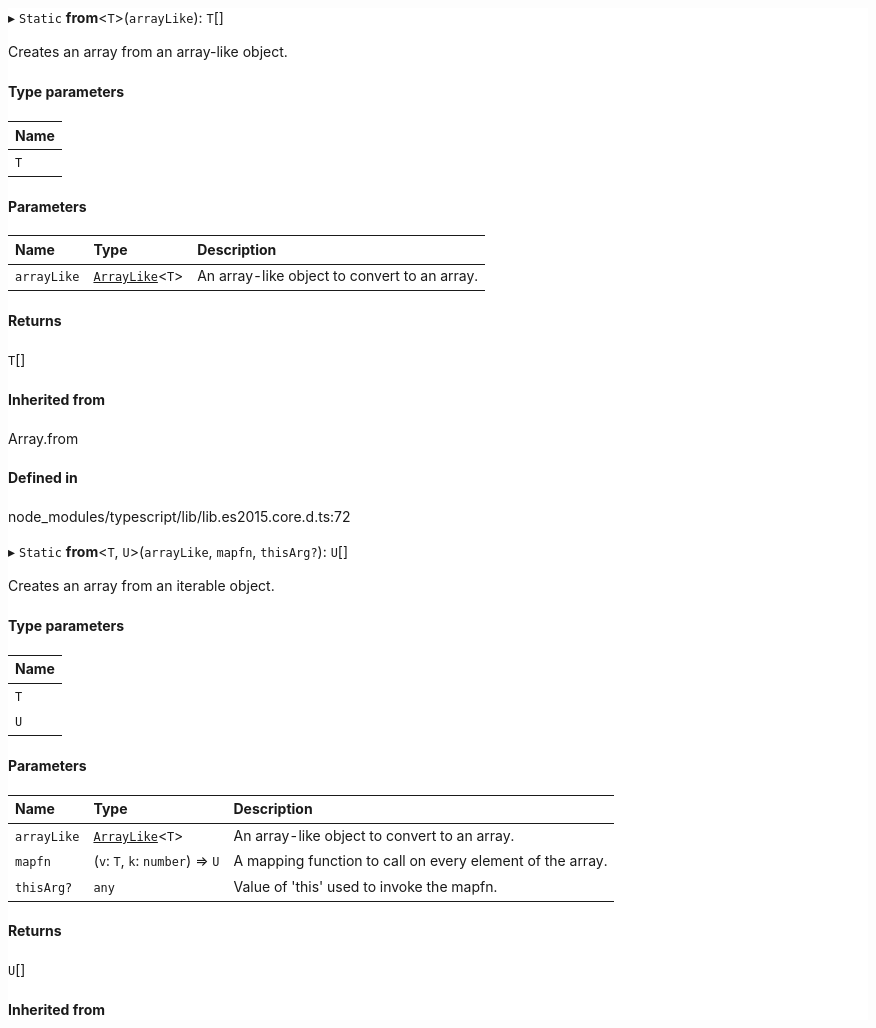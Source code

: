 ▸ `Static` **from**<`T`\>(`arrayLike`): `T`[]

Creates an array from an array-like object.

#### Type parameters

| Name |
| :------ |
| `T` |

#### Parameters

| Name | Type | Description |
| :------ | :------ | :------ |
| `arrayLike` | [`ArrayLike`](../interfaces/internal_.ArrayLike.md)<`T`\> | An array-like object to convert to an array. |

#### Returns

`T`[]

#### Inherited from

Array.from

#### Defined in

node_modules/typescript/lib/lib.es2015.core.d.ts:72

▸ `Static` **from**<`T`, `U`\>(`arrayLike`, `mapfn`, `thisArg?`): `U`[]

Creates an array from an iterable object.

#### Type parameters

| Name |
| :------ |
| `T` |
| `U` |

#### Parameters

| Name | Type | Description |
| :------ | :------ | :------ |
| `arrayLike` | [`ArrayLike`](../interfaces/internal_.ArrayLike.md)<`T`\> | An array-like object to convert to an array. |
| `mapfn` | (`v`: `T`, `k`: `number`) => `U` | A mapping function to call on every element of the array. |
| `thisArg?` | `any` | Value of 'this' used to invoke the mapfn. |

#### Returns

`U`[]

#### Inherited from

